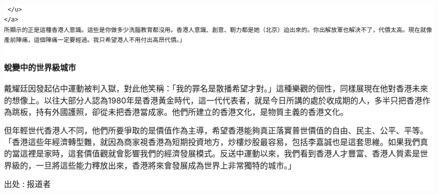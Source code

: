      </u>
    </a>
    所顯示的正是這種香港人意識。這些是你做多少洗腦教育都沒用。香港人意識、創意、靭力都是她（北京）迫出來的。你出解放軍也解決不了，代價太高。現在就像產前陣痛，這個陣痛一定要經過。我只希望港人不用付出高昂代價。」
   </span>
  </p>
  <h2>
  </h2>
  <h2 class="body__StyledHeaderTwo-dwuu2m-6 bhGcBN headings__StyledH2-sc-1hpcjc2-1 hexVHS">
   <span style="font-size: 12pt;">
    蛻變中的世界級城市
   </span>
  </h2>
  <p>
  </p>
  <p class="body__StyledParagraph-dwuu2m-15 ddlCqt paragraph__P-ebafhp-0 kcLFXN">
   <span style="font-size: 12pt;">
    戴耀廷因發起佔中運動被判入獄，對此他笑稱：「我的罪名是散播希望才對。」這種樂觀的個性，同樣展現在他對香港未來的想像上。以往大部分人認為1980年是香港黃金時代，這一代代表者，就是今日所講的處於收成期的人，多半只把香港作為跳板，持有外國護照，卻從未把香港當成家。他們所建立的香港文化，是物質主義的香港文化。
   </span>
  </p>
  <p>
  </p>
  <p class="body__StyledParagraph-dwuu2m-15 ddlCqt paragraph__P-ebafhp-0 kcLFXN">
   <span style="font-size: 12pt;">
    但年輕世代香港人不同，他們所要爭取的是價值作為主導，希望香港能夠真正落實普世價值的自由、民主、公平、平等。「香港這些年經濟轉型難，就因為商家視香港為短期投資地方，炒樓炒股最容易，包括李嘉誠也是這套思維。如果我們真的當這裡是家時，這套價值觀就會影響我們的經濟發展模式。反送中運動以來，我們看到香港人才豐富、香港人質素是世界級的，一旦將這些能力釋放出來，香港將來會發展成為世界上非常獨特的城市。」
   </span>
  </p>
  <p>
  </p>
  <p>
   <span style="font-size: 12pt;">
    出处 : 报道者
   </span>
  </p>
  <p>
  </p>
  
  
  
  
  
  <div class="at-below-post addthis_tool" data-url="http://zhanlve.org/?p=7630">
  </div>
  
 </p>
</div>

